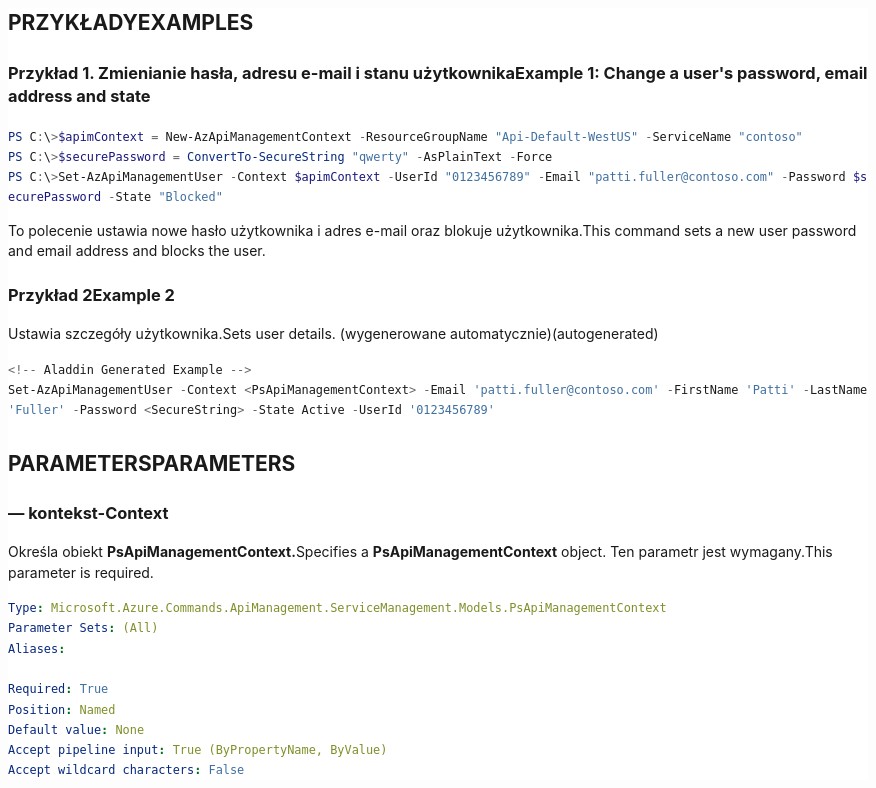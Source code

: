 ## <span data-ttu-id="f71d1-107">PRZYKŁADY</span><span class="sxs-lookup"><span data-stu-id="f71d1-107">EXAMPLES</span></span>

### <span data-ttu-id="f71d1-108">Przykład 1. Zmienianie hasła, adresu e-mail i stanu użytkownika</span><span class="sxs-lookup"><span data-stu-id="f71d1-108">Example 1: Change a user's password, email address and state</span></span>
```powershell
PS C:\>$apimContext = New-AzApiManagementContext -ResourceGroupName "Api-Default-WestUS" -ServiceName "contoso"
PS C:\>$securePassword = ConvertTo-SecureString "qwerty" -AsPlainText -Force
PS C:\>Set-AzApiManagementUser -Context $apimContext -UserId "0123456789" -Email "patti.fuller@contoso.com" -Password $securePassword -State "Blocked"
```

<span data-ttu-id="f71d1-109">To polecenie ustawia nowe hasło użytkownika i adres e-mail oraz blokuje użytkownika.</span><span class="sxs-lookup"><span data-stu-id="f71d1-109">This command sets a new user password and email address and blocks the user.</span></span>

### <span data-ttu-id="f71d1-110">Przykład 2</span><span class="sxs-lookup"><span data-stu-id="f71d1-110">Example 2</span></span>

<span data-ttu-id="f71d1-111">Ustawia szczegóły użytkownika.</span><span class="sxs-lookup"><span data-stu-id="f71d1-111">Sets user details.</span></span> <span data-ttu-id="f71d1-112">(wygenerowane automatycznie)</span><span class="sxs-lookup"><span data-stu-id="f71d1-112">(autogenerated)</span></span>

```powershell
<!-- Aladdin Generated Example --> 
Set-AzApiManagementUser -Context <PsApiManagementContext> -Email 'patti.fuller@contoso.com' -FirstName 'Patti' -LastName 'Fuller' -Password <SecureString> -State Active -UserId '0123456789'
```

## <span data-ttu-id="f71d1-113">PARAMETERS</span><span class="sxs-lookup"><span data-stu-id="f71d1-113">PARAMETERS</span></span>

### <span data-ttu-id="f71d1-114">— kontekst</span><span class="sxs-lookup"><span data-stu-id="f71d1-114">-Context</span></span>
<span data-ttu-id="f71d1-115">Określa obiekt **PsApiManagementContext.**</span><span class="sxs-lookup"><span data-stu-id="f71d1-115">Specifies a **PsApiManagementContext** object.</span></span>
<span data-ttu-id="f71d1-116">Ten parametr jest wymagany.</span><span class="sxs-lookup"><span data-stu-id="f71d1-116">This parameter is required.</span></span>

```yaml
Type: Microsoft.Azure.Commands.ApiManagement.ServiceManagement.Models.PsApiManagementContext
Parameter Sets: (All)
Aliases:

Required: True
Position: Named
Default value: None
Accept pipeline input: True (ByPropertyName, ByValue)
Accept wildcard characters: False
```

